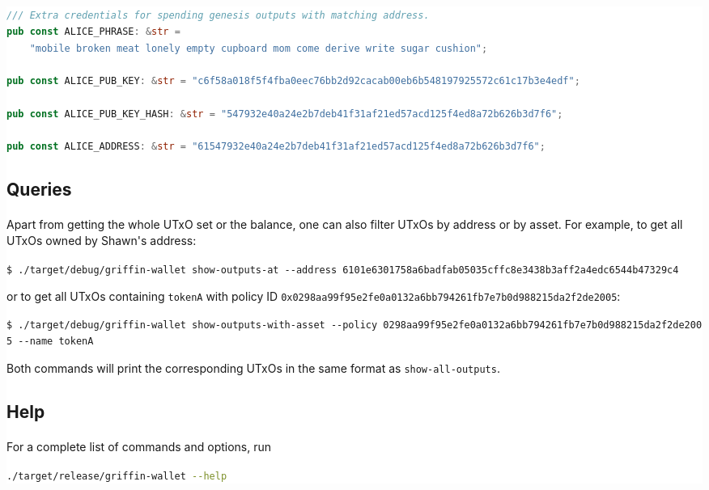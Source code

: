 ```rust
/// Extra credentials for spending genesis outputs with matching address.
pub const ALICE_PHRASE: &str =
    "mobile broken meat lonely empty cupboard mom come derive write sugar cushion";

pub const ALICE_PUB_KEY: &str = "c6f58a018f5f4fba0eec76bb2d92cacab00eb6b548197925572c61c17b3e4edf";

pub const ALICE_PUB_KEY_HASH: &str = "547932e40a24e2b7deb41f31af21ed57acd125f4ed8a72b626b3d7f6";

pub const ALICE_ADDRESS: &str = "61547932e40a24e2b7deb41f31af21ed57acd125f4ed8a72b626b3d7f6";
```

## Queries

Apart from getting the whole UTxO set or the balance, one can also filter UTxOs by address or by asset. For example, to get all UTxOs owned by Shawn's address:

```
$ ./target/debug/griffin-wallet show-outputs-at --address 6101e6301758a6badfab05035cffc8e3438b3aff2a4edc6544b47329c4
```

or to get all UTxOs containing `tokenA` with policy ID `0x0298aa99f95e2fe0a0132a6bb794261fb7e7b0d988215da2f2de2005`:

```
$ ./target/debug/griffin-wallet show-outputs-with-asset --policy 0298aa99f95e2fe0a0132a6bb794261fb7e7b0d988215da2f2de2005 --name tokenA
```

Both commands will print the corresponding UTxOs in the same format as `show-all-outputs`.

## Help
For a complete list of commands and options, run

```bash
./target/release/griffin-wallet --help
```
